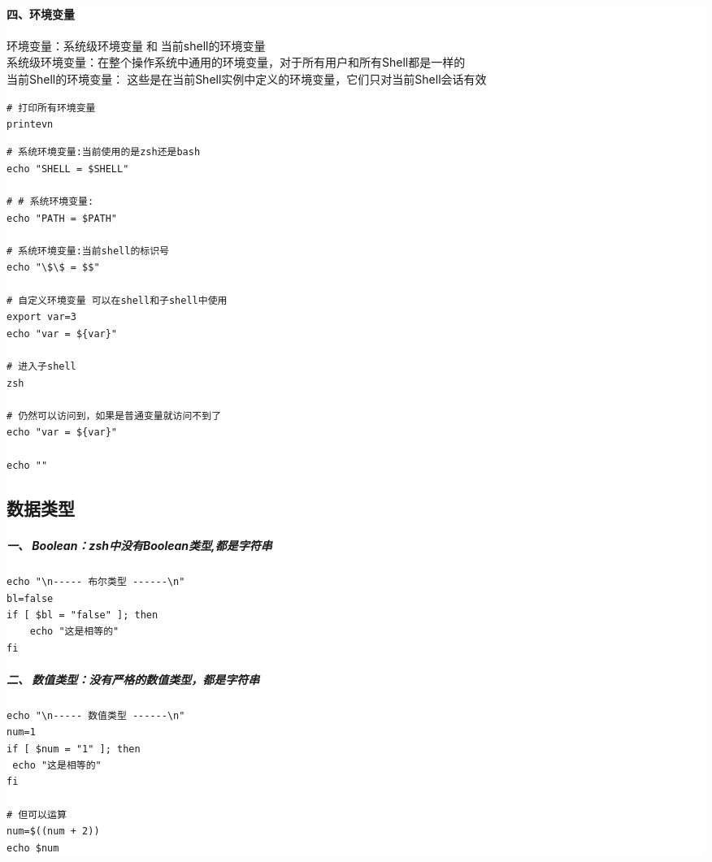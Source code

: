 #### **四、环境变量**

环境变量：系统级环境变量 和 当前shell的环境变量<br>
系统级环境变量：在整个操作系统中通用的环境变量，对于所有用户和所有Shell都是一样的<br>
当前Shell的环境变量： 这些是在当前Shell实例中定义的环境变量，它们只对当前Shell会话有效<br>

```shell
# 打印所有环境变量
printevn
```

```shell
# 系统环境变量:当前使用的是zsh还是bash
echo "SHELL = $SHELL"

# # 系统环境变量:
echo "PATH = $PATH"

# 系统环境变量:当前shell的标识号
echo "\$\$ = $$"

# 自定义环境变量 可以在shell和子shell中使用
export var=3
echo "var = ${var}"

# 进入子shell
zsh

# 仍然可以访问到，如果是普通变量就访问不到了
echo "var = ${var}"

echo ""
```


## <a id="content3">数据类型</a>


##### **一、 Boolean：zsh中没有Boolean类型,都是字符串**

```shell
echo "\n----- 布尔类型 ------\n"
bl=false
if [ $bl = "false" ]; then
    echo "这是相等的"
fi
```


##### **二、 数值类型：没有严格的数值类型，都是字符串**
```shell
echo "\n----- 数值类型 ------\n"
num=1
if [ $num = "1" ]; then 
 echo "这是相等的"
fi

# 但可以运算
num=$((num + 2))
echo $num
```
